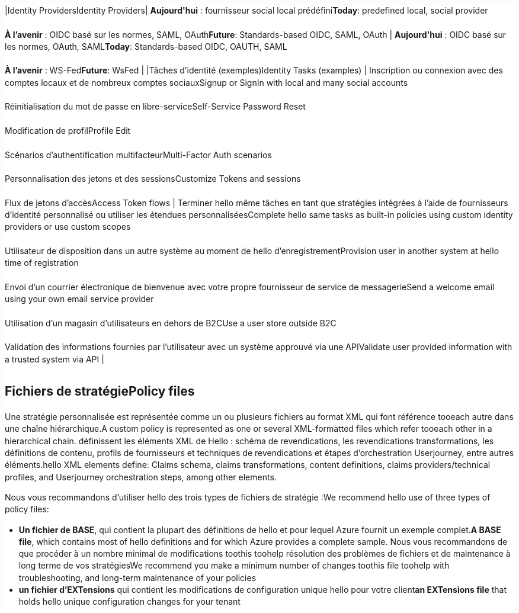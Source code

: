 |<span data-ttu-id="c010a-131">Identity Providers</span><span class="sxs-lookup"><span data-stu-id="c010a-131">Identity Providers</span></span>| <span data-ttu-id="c010a-132">**Aujourd'hui** : fournisseur social local prédéfini</span><span class="sxs-lookup"><span data-stu-id="c010a-132">**Today**: predefined local, social provider</span></span><br><br><span data-ttu-id="c010a-133">**À l’avenir** : OIDC basé sur les normes, SAML, OAuth</span><span class="sxs-lookup"><span data-stu-id="c010a-133">**Future**: Standards-based OIDC, SAML, OAuth</span></span> | <span data-ttu-id="c010a-134">**Aujourd'hui** : OIDC basé sur les normes, OAuth, SAML</span><span class="sxs-lookup"><span data-stu-id="c010a-134">**Today**: Standards-based OIDC, OAUTH, SAML</span></span><br><br><span data-ttu-id="c010a-135">**À l’avenir** : WS-Fed</span><span class="sxs-lookup"><span data-stu-id="c010a-135">**Future**: WsFed</span></span> |
|<span data-ttu-id="c010a-136">Tâches d’identité (exemples)</span><span class="sxs-lookup"><span data-stu-id="c010a-136">Identity Tasks (examples)</span></span> | <span data-ttu-id="c010a-137">Inscription ou connexion avec des comptes locaux et de nombreux comptes sociaux</span><span class="sxs-lookup"><span data-stu-id="c010a-137">Signup or SignIn with local and many social accounts</span></span><br><br><span data-ttu-id="c010a-138">Réinitialisation du mot de passe en libre-service</span><span class="sxs-lookup"><span data-stu-id="c010a-138">Self-Service Password Reset</span></span><br><br><span data-ttu-id="c010a-139">Modification de profil</span><span class="sxs-lookup"><span data-stu-id="c010a-139">Profile Edit</span></span><br><br><span data-ttu-id="c010a-140">Scénarios d’authentification multifacteur</span><span class="sxs-lookup"><span data-stu-id="c010a-140">Multi-Factor Auth scenarios</span></span><br><br><span data-ttu-id="c010a-141">Personnalisation des jetons et des sessions</span><span class="sxs-lookup"><span data-stu-id="c010a-141">Customize Tokens and sessions</span></span><br><br><span data-ttu-id="c010a-142">Flux de jetons d’accès</span><span class="sxs-lookup"><span data-stu-id="c010a-142">Access Token flows</span></span> | <span data-ttu-id="c010a-143">Terminer hello même tâches en tant que stratégies intégrées à l’aide de fournisseurs d’identité personnalisé ou utiliser les étendues personnalisées</span><span class="sxs-lookup"><span data-stu-id="c010a-143">Complete hello same tasks as built-in policies using custom identity providers or use custom scopes</span></span><br><br><span data-ttu-id="c010a-144">Utilisateur de disposition dans un autre système au moment de hello d’enregistrement</span><span class="sxs-lookup"><span data-stu-id="c010a-144">Provision user in another system at hello time of registration</span></span><br><br><span data-ttu-id="c010a-145">Envoi d’un courrier électronique de bienvenue avec votre propre fournisseur de service de messagerie</span><span class="sxs-lookup"><span data-stu-id="c010a-145">Send a welcome email using your own email service provider</span></span><br><br><span data-ttu-id="c010a-146">Utilisation d’un magasin d’utilisateurs en dehors de B2C</span><span class="sxs-lookup"><span data-stu-id="c010a-146">Use a user store outside B2C</span></span><br><br><span data-ttu-id="c010a-147">Validation des informations fournies par l’utilisateur avec un système approuvé via une API</span><span class="sxs-lookup"><span data-stu-id="c010a-147">Validate user provided information with a trusted system via API</span></span> |

## <a name="policy-files"></a><span data-ttu-id="c010a-148">Fichiers de stratégie</span><span class="sxs-lookup"><span data-stu-id="c010a-148">Policy files</span></span>

<span data-ttu-id="c010a-149">Une stratégie personnalisée est représentée comme un ou plusieurs fichiers au format XML qui font référence tooeach autre dans une chaîne hiérarchique.</span><span class="sxs-lookup"><span data-stu-id="c010a-149">A custom policy is represented as one or several XML-formatted files which refer tooeach other in a hierarchical chain.</span></span> <span data-ttu-id="c010a-150">définissent les éléments XML de Hello : schéma de revendications, les revendications transformations, les définitions de contenu, profils de fournisseurs et techniques de revendications et étapes d’orchestration Userjourney, entre autres éléments.</span><span class="sxs-lookup"><span data-stu-id="c010a-150">hello XML elements define: Claims schema, claims transformations, content definitions, claims providers/technical profiles, and Userjourney orchestration steps, among other elements.</span></span>

<span data-ttu-id="c010a-151">Nous vous recommandons d’utiliser hello des trois types de fichiers de stratégie :</span><span class="sxs-lookup"><span data-stu-id="c010a-151">We recommend hello use of three types of policy files:</span></span>

- <span data-ttu-id="c010a-152">**Un fichier de BASE**, qui contient la plupart des définitions de hello et pour lequel Azure fournit un exemple complet.</span><span class="sxs-lookup"><span data-stu-id="c010a-152">**A BASE file**, which contains most of hello definitions and for which Azure provides a complete sample.</span></span>  <span data-ttu-id="c010a-153">Nous vous recommandons de que procéder à un nombre minimal de modifications toothis toohelp résolution des problèmes de fichiers et de maintenance à long terme de vos stratégies</span><span class="sxs-lookup"><span data-stu-id="c010a-153">We recommend you make a minimum number of changes toothis file toohelp with troubleshooting, and long-term maintenance of your policies</span></span>
- <span data-ttu-id="c010a-154">**un fichier d’EXTensions** qui contient les modifications de configuration unique hello pour votre client</span><span class="sxs-lookup"><span data-stu-id="c010a-154">**an EXTensions file** that holds hello unique configuration changes for your tenant</span></span>